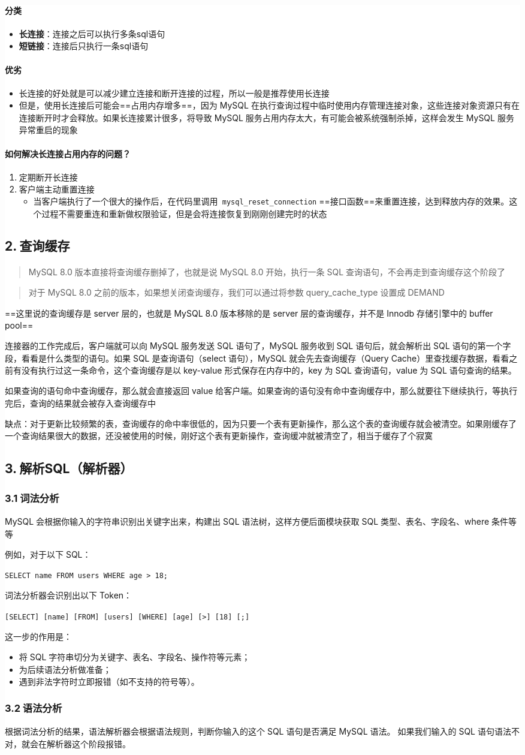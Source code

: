 #### 分类
- **长连接**：连接之后可以执行多条sql语句
- **短链接**：连接后只执行一条sql语句

#### 优劣
- 长连接的好处就是可以减少建立连接和断开连接的过程，所以一般是推荐使用长连接
- 但是，使用长连接后可能会==占用内存增多==，因为 MySQL 在执行查询过程中临时使用内存管理连接对象，这些连接对象资源只有在连接断开时才会释放。如果长连接累计很多，将导致 MySQL 服务占用内存太大，有可能会被系统强制杀掉，这样会发生 MySQL 服务异常重启的现象

#### 如何解决长连接占用内存的问题？
1. 定期断开长连接
2. 客户端主动重置连接
	- 当客户端执行了一个很大的操作后，在代码里调用` mysql_reset_connection` ==接口函数==来重置连接，达到释放内存的效果。这个过程不需要重连和重新做权限验证，但是会将连接恢复到刚刚创建完时的状态
## 2. 查询缓存

> MySQL 8.0 版本直接将查询缓存删掉了，也就是说 MySQL 8.0 开始，执行一条 SQL 查询语句，不会再走到查询缓存这个阶段了

> 对于 MySQL 8.0 之前的版本，如果想关闭查询缓存，我们可以通过将参数 query_cache_type 设置成 DEMAND

==这里说的查询缓存是 server 层的，也就是 MySQL 8.0 版本移除的是 server 层的查询缓存，并不是 Innodb 存储引擎中的 buffer pool==

连接器的工作完成后，客户端就可以向 MySQL 服务发送 SQL 语句了，MySQL 服务收到 SQL 语句后，就会解析出 SQL 语句的第一个字段，看看是什么类型的语句。如果 SQL 是查询语句（select 语句），MySQL 就会先去查询缓存（Query Cache）里查找缓存数据，看看之前有没有执行过这一条命令，这个查询缓存是以 key-value 形式保存在内存中的，key 为 SQL 查询语句，value 为 SQL 语句查询的结果。

如果查询的语句命中查询缓存，那么就会直接返回 value 给客户端。如果查询的语句没有命中查询缓存中，那么就要往下继续执行，等执行完后，查询的结果就会被存入查询缓存中

缺点：对于更新比较频繁的表，查询缓存的命中率很低的，因为只要一个表有更新操作，那么这个表的查询缓存就会被清空。如果刚缓存了一个查询结果很大的数据，还没被使用的时候，刚好这个表有更新操作，查询缓冲就被清空了，相当于缓存了个寂寞

## 3. 解析SQL（解析器）

### 3.1 词法分析

MySQL 会根据你输入的字符串识别出关键字出来，构建出 SQL 语法树，这样方便后面模块获取 SQL 类型、表名、字段名、where 条件等等

例如，对于以下 SQL：
```mysql
SELECT name FROM users WHERE age > 18;
```

词法分析器会识别出以下 Token：

`[SELECT] [name] [FROM] [users] [WHERE] [age] [>] [18] [;]`

这一步的作用是：

- 将 SQL 字符串切分为关键字、表名、字段名、操作符等元素；
- 为后续语法分析做准备；
- 遇到非法字符时立即报错（如不支持的符号等）。
### 3.2 语法分析

根据词法分析的结果，语法解析器会根据语法规则，判断你输入的这个 SQL 语句是否满足 MySQL 语法。
如果我们输入的 SQL 语句语法不对，就会在解析器这个阶段报错。
